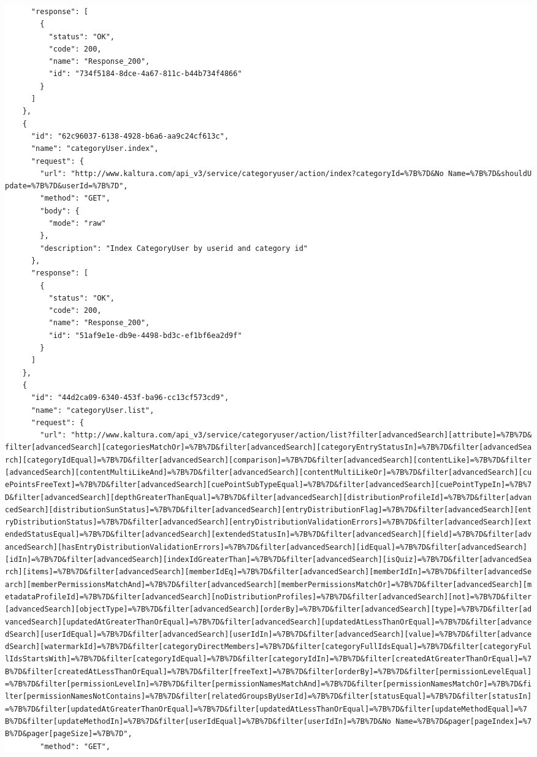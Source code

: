           "response": [
            {
              "status": "OK",
              "code": 200,
              "name": "Response_200",
              "id": "734f5184-8dce-4a67-811c-b44b734f4866"
            }
          ]
        },
        {
          "id": "62c96037-6138-4928-b6a6-aa9c24cf613c",
          "name": "categoryUser.index",
          "request": {
            "url": "http://www.kaltura.com/api_v3/service/categoryuser/action/index?categoryId=%7B%7D&No Name=%7B%7D&shouldUpdate=%7B%7D&userId=%7B%7D",
            "method": "GET",
            "body": {
              "mode": "raw"
            },
            "description": "Index CategoryUser by userid and category id"
          },
          "response": [
            {
              "status": "OK",
              "code": 200,
              "name": "Response_200",
              "id": "51af9e1e-db9e-4498-bd3c-ef1bf6ea2d9f"
            }
          ]
        },
        {
          "id": "44d2ca09-6340-453f-ba96-cc13cf573cd9",
          "name": "categoryUser.list",
          "request": {
            "url": "http://www.kaltura.com/api_v3/service/categoryuser/action/list?filter[advancedSearch][attribute]=%7B%7D&filter[advancedSearch][categoriesMatchOr]=%7B%7D&filter[advancedSearch][categoryEntryStatusIn]=%7B%7D&filter[advancedSearch][categoryIdEqual]=%7B%7D&filter[advancedSearch][comparison]=%7B%7D&filter[advancedSearch][contentLike]=%7B%7D&filter[advancedSearch][contentMultiLikeAnd]=%7B%7D&filter[advancedSearch][contentMultiLikeOr]=%7B%7D&filter[advancedSearch][cuePointsFreeText]=%7B%7D&filter[advancedSearch][cuePointSubTypeEqual]=%7B%7D&filter[advancedSearch][cuePointTypeIn]=%7B%7D&filter[advancedSearch][depthGreaterThanEqual]=%7B%7D&filter[advancedSearch][distributionProfileId]=%7B%7D&filter[advancedSearch][distributionSunStatus]=%7B%7D&filter[advancedSearch][entryDistributionFlag]=%7B%7D&filter[advancedSearch][entryDistributionStatus]=%7B%7D&filter[advancedSearch][entryDistributionValidationErrors]=%7B%7D&filter[advancedSearch][extendedStatusEqual]=%7B%7D&filter[advancedSearch][extendedStatusIn]=%7B%7D&filter[advancedSearch][field]=%7B%7D&filter[advancedSearch][hasEntryDistributionValidationErrors]=%7B%7D&filter[advancedSearch][idEqual]=%7B%7D&filter[advancedSearch][idIn]=%7B%7D&filter[advancedSearch][indexIdGreaterThan]=%7B%7D&filter[advancedSearch][isQuiz]=%7B%7D&filter[advancedSearch][items]=%7B%7D&filter[advancedSearch][memberIdEq]=%7B%7D&filter[advancedSearch][memberIdIn]=%7B%7D&filter[advancedSearch][memberPermissionsMatchAnd]=%7B%7D&filter[advancedSearch][memberPermissionsMatchOr]=%7B%7D&filter[advancedSearch][metadataProfileId]=%7B%7D&filter[advancedSearch][noDistributionProfiles]=%7B%7D&filter[advancedSearch][not]=%7B%7D&filter[advancedSearch][objectType]=%7B%7D&filter[advancedSearch][orderBy]=%7B%7D&filter[advancedSearch][type]=%7B%7D&filter[advancedSearch][updatedAtGreaterThanOrEqual]=%7B%7D&filter[advancedSearch][updatedAtLessThanOrEqual]=%7B%7D&filter[advancedSearch][userIdEqual]=%7B%7D&filter[advancedSearch][userIdIn]=%7B%7D&filter[advancedSearch][value]=%7B%7D&filter[advancedSearch][watermarkId]=%7B%7D&filter[categoryDirectMembers]=%7B%7D&filter[categoryFullIdsEqual]=%7B%7D&filter[categoryFullIdsStartsWith]=%7B%7D&filter[categoryIdEqual]=%7B%7D&filter[categoryIdIn]=%7B%7D&filter[createdAtGreaterThanOrEqual]=%7B%7D&filter[createdAtLessThanOrEqual]=%7B%7D&filter[freeText]=%7B%7D&filter[orderBy]=%7B%7D&filter[permissionLevelEqual]=%7B%7D&filter[permissionLevelIn]=%7B%7D&filter[permissionNamesMatchAnd]=%7B%7D&filter[permissionNamesMatchOr]=%7B%7D&filter[permissionNamesNotContains]=%7B%7D&filter[relatedGroupsByUserId]=%7B%7D&filter[statusEqual]=%7B%7D&filter[statusIn]=%7B%7D&filter[updatedAtGreaterThanOrEqual]=%7B%7D&filter[updatedAtLessThanOrEqual]=%7B%7D&filter[updateMethodEqual]=%7B%7D&filter[updateMethodIn]=%7B%7D&filter[userIdEqual]=%7B%7D&filter[userIdIn]=%7B%7D&No Name=%7B%7D&pager[pageIndex]=%7B%7D&pager[pageSize]=%7B%7D",
            "method": "GET",